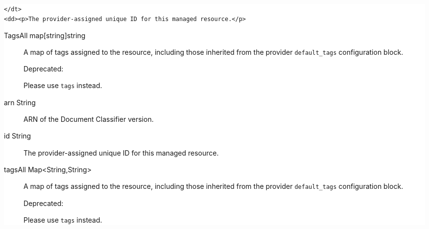    </dt>
    <dd><p>The provider-assigned unique ID for this managed resource.</p>
</dd><dt class="property- property-deprecated"
            title=", Deprecated">
        <span id="tagsall_go">
<a data-swiftype-name="resource-property" data-swiftype-type="text" href="#tagsall_go" style="color: inherit; text-decoration: inherit;">Tags<wbr>All</a>
</span>
        <span class="property-indicator"></span>
        <span class="property-type">map[string]string</span>
    </dt>
    <dd><p>A map of tags assigned to the resource, including those inherited from the provider <code>default_tags</code> configuration block.</p>
<p class="property-message">Deprecated:<p>Please use <code>tags</code> instead.</p>
</p></dd></dl>
</pulumi-choosable>
</div>

<div>
<pulumi-choosable type="language" values="java">
<dl class="resources-properties"><dt class="property-"
            title="">
        <span id="arn_java">
<a data-swiftype-name="resource-property" data-swiftype-type="text" href="#arn_java" style="color: inherit; text-decoration: inherit;">arn</a>
</span>
        <span class="property-indicator"></span>
        <span class="property-type">String</span>
    </dt>
    <dd><p>ARN of the Document Classifier version.</p>
</dd><dt class="property-"
            title="">
        <span id="id_java">
<a data-swiftype-name="resource-property" data-swiftype-type="text" href="#id_java" style="color: inherit; text-decoration: inherit;">id</a>
</span>
        <span class="property-indicator"></span>
        <span class="property-type">String</span>
    </dt>
    <dd><p>The provider-assigned unique ID for this managed resource.</p>
</dd><dt class="property- property-deprecated"
            title=", Deprecated">
        <span id="tagsall_java">
<a data-swiftype-name="resource-property" data-swiftype-type="text" href="#tagsall_java" style="color: inherit; text-decoration: inherit;">tags<wbr>All</a>
</span>
        <span class="property-indicator"></span>
        <span class="property-type">Map&lt;String,String&gt;</span>
    </dt>
    <dd><p>A map of tags assigned to the resource, including those inherited from the provider <code>default_tags</code> configuration block.</p>
<p class="property-message">Deprecated:<p>Please use <code>tags</code> instead.</p>
</p></dd></dl>
</pulumi-choosable>
</div>
